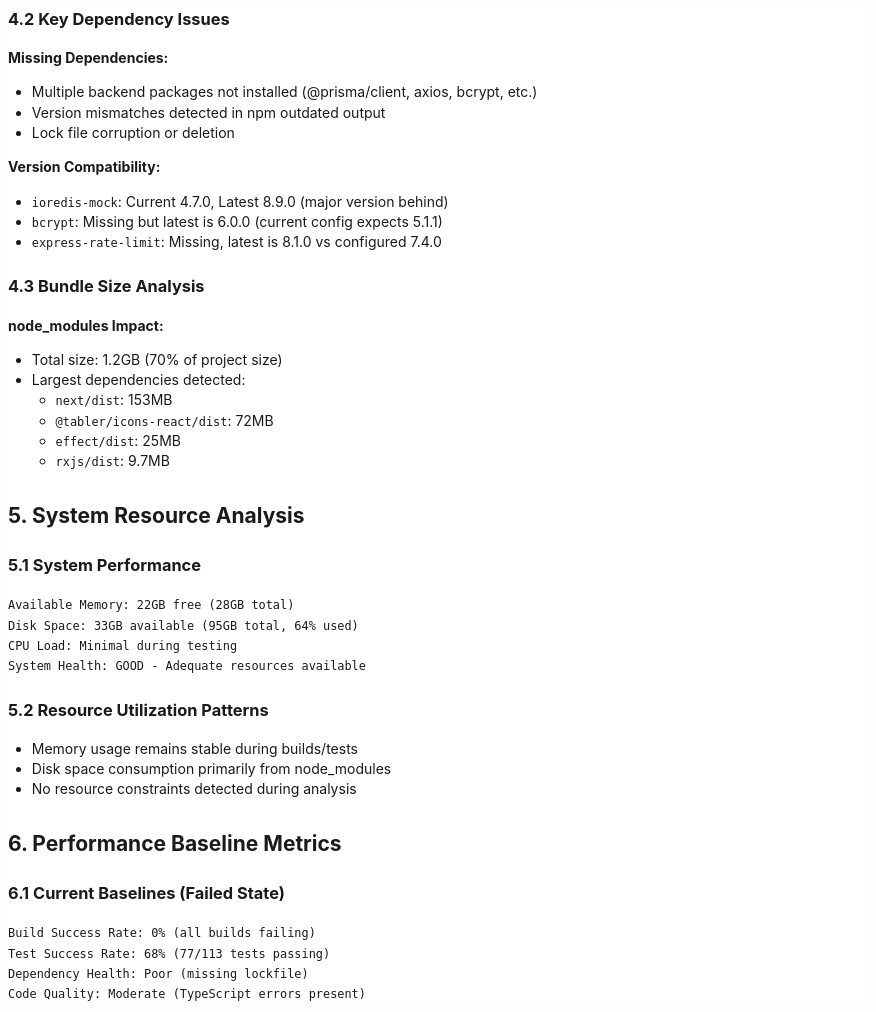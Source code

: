 ### 4.2 Key Dependency Issues

**Missing Dependencies:**

- Multiple backend packages not installed (@prisma/client, axios, bcrypt, etc.)
- Version mismatches detected in npm outdated output
- Lock file corruption or deletion

**Version Compatibility:**

- `ioredis-mock`: Current 4.7.0, Latest 8.9.0 (major version behind)
- `bcrypt`: Missing but latest is 6.0.0 (current config expects 5.1.1)
- `express-rate-limit`: Missing, latest is 8.1.0 vs configured 7.4.0

### 4.3 Bundle Size Analysis

**node_modules Impact:**

- Total size: 1.2GB (70% of project size)
- Largest dependencies detected:
  - `next/dist`: 153MB
  - `@tabler/icons-react/dist`: 72MB
  - `effect/dist`: 25MB
  - `rxjs/dist`: 9.7MB

## 5. System Resource Analysis

### 5.1 System Performance

```
Available Memory: 22GB free (28GB total)
Disk Space: 33GB available (95GB total, 64% used)
CPU Load: Minimal during testing
System Health: GOOD - Adequate resources available
```

### 5.2 Resource Utilization Patterns

- Memory usage remains stable during builds/tests
- Disk space consumption primarily from node_modules
- No resource constraints detected during analysis

## 6. Performance Baseline Metrics

### 6.1 Current Baselines (Failed State)

```
Build Success Rate: 0% (all builds failing)
Test Success Rate: 68% (77/113 tests passing)
Dependency Health: Poor (missing lockfile)
Code Quality: Moderate (TypeScript errors present)
```
